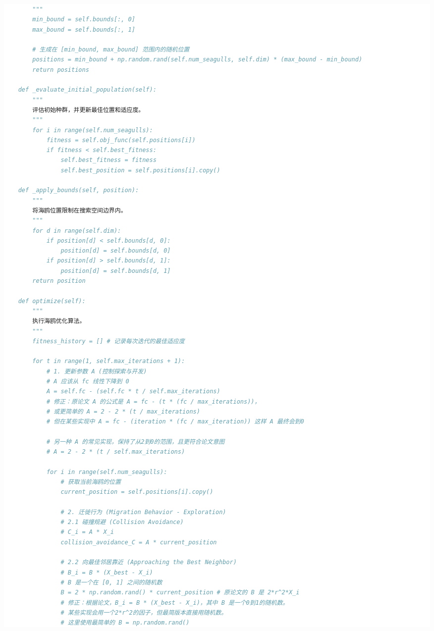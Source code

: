 ```python
        """
        min_bound = self.bounds[:, 0]
        max_bound = self.bounds[:, 1]
        
        # 生成在 [min_bound, max_bound] 范围内的随机位置
        positions = min_bound + np.random.rand(self.num_seagulls, self.dim) * (max_bound - min_bound)
        return positions

    def _evaluate_initial_population(self):
        """
        评估初始种群，并更新最佳位置和适应度。
        """
        for i in range(self.num_seagulls):
            fitness = self.obj_func(self.positions[i])
            if fitness < self.best_fitness:
                self.best_fitness = fitness
                self.best_position = self.positions[i].copy()

    def _apply_bounds(self, position):
        """
        将海鸥位置限制在搜索空间边界内。
        """
        for d in range(self.dim):
            if position[d] < self.bounds[d, 0]:
                position[d] = self.bounds[d, 0]
            if position[d] > self.bounds[d, 1]:
                position[d] = self.bounds[d, 1]
        return position

    def optimize(self):
        """
        执行海鸥优化算法。
        """
        fitness_history = [] # 记录每次迭代的最佳适应度

        for t in range(1, self.max_iterations + 1):
            # 1. 更新参数 A (控制探索与开发)
            # A 应该从 fc 线性下降到 0
            A = self.fc - (self.fc * t / self.max_iterations) 
            # 修正：原论文 A 的公式是 A = fc - (t * (fc / max_iterations))，
            # 或更简单的 A = 2 - 2 * (t / max_iterations)
            # 但在某些实现中 A = fc - (iteration * (fc / max_iteration)) 这样 A 最终会到0

            # 另一种 A 的常见实现，保持了从2到0的范围，且更符合论文意图
            # A = 2 - 2 * (t / self.max_iterations) 
            
            for i in range(self.num_seagulls):
                # 获取当前海鸥的位置
                current_position = self.positions[i].copy()

                # 2. 迁徙行为 (Migration Behavior - Exploration)
                # 2.1 碰撞规避 (Collision Avoidance)
                # C_i = A * X_i
                collision_avoidance_C = A * current_position

                # 2.2 向最佳邻居靠近 (Approaching the Best Neighbor)
                # B_i = B * (X_best - X_i)
                # B 是一个在 [0, 1] 之间的随机数
                B = 2 * np.random.rand() * current_position # 原论文的 B 是 2*r^2*X_i
                # 修正：根据论文，B_i = B * (X_best - X_i)，其中 B 是一个0到1的随机数。
                # 某些实现会用一个2*r^2的因子，但最简版本直接用随机数。
                # 这里使用最简单的 B = np.random.rand()
```